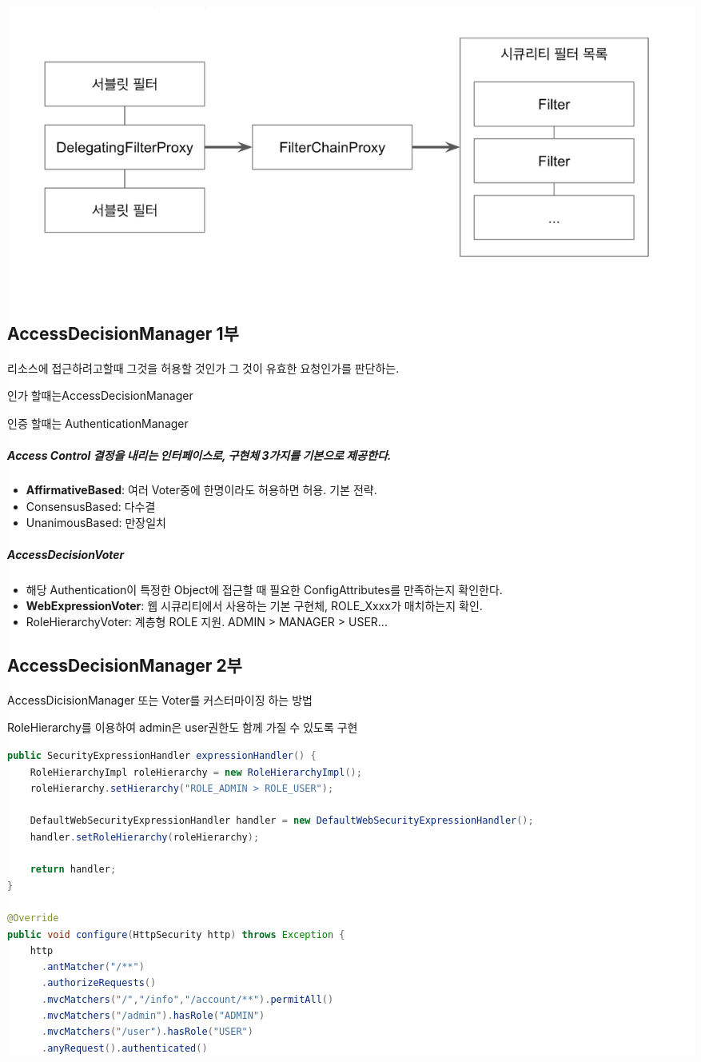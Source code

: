 ![](./src/main/resources/static/img/chapter15.png)

## AccessDecisionManager 1부

리소스에 접근하려고할때 그것을 허용할 것인가 그 것이 유효한 요청인가를 판단하는.

인가 할때는AccessDecisionManager

인증 할때는 AuthenticationManager

##### Access Control 결정을 내리는 인터페이스로, 구현체 3가지를 기본으로 제공한다.

- **AffirmativeBased**: 여러 Voter중에 한명이라도 허용하면 허용. 기본 전략.
- ConsensusBased: 다수결
- UnanimousBased: 만장일치

##### AccessDecisionVoter

- 해당 Authentication이 특정한 Object에 접근할 때 필요한 ConfigAttributes를 만족하는지 확인한다.
- **WebExpressionVoter**: 웹 시큐리티에서 사용하는 기본 구현체, ROLE_Xxxx가 매치하는지 확인.
- RoleHierarchyVoter: 계층형 ROLE 지원. ADMIN > MANAGER > USER...

## AccessDecisionManager 2부

AccessDicisionManager 또는 Voter를 커스터마이징 하는 방법

RoleHierarchy를 이용하여 admin은 user권한도 함께 가질 수 있도록 구현

```java
public SecurityExpressionHandler expressionHandler() {
    RoleHierarchyImpl roleHierarchy = new RoleHierarchyImpl();
    roleHierarchy.setHierarchy("ROLE_ADMIN > ROLE_USER");

    DefaultWebSecurityExpressionHandler handler = new DefaultWebSecurityExpressionHandler();
    handler.setRoleHierarchy(roleHierarchy);

    return handler;
}

@Override
public void configure(HttpSecurity http) throws Exception {
    http
      .antMatcher("/**")
      .authorizeRequests()
      .mvcMatchers("/","/info","/account/**").permitAll()
      .mvcMatchers("/admin").hasRole("ADMIN")
      .mvcMatchers("/user").hasRole("USER")
      .anyRequest().authenticated()
```